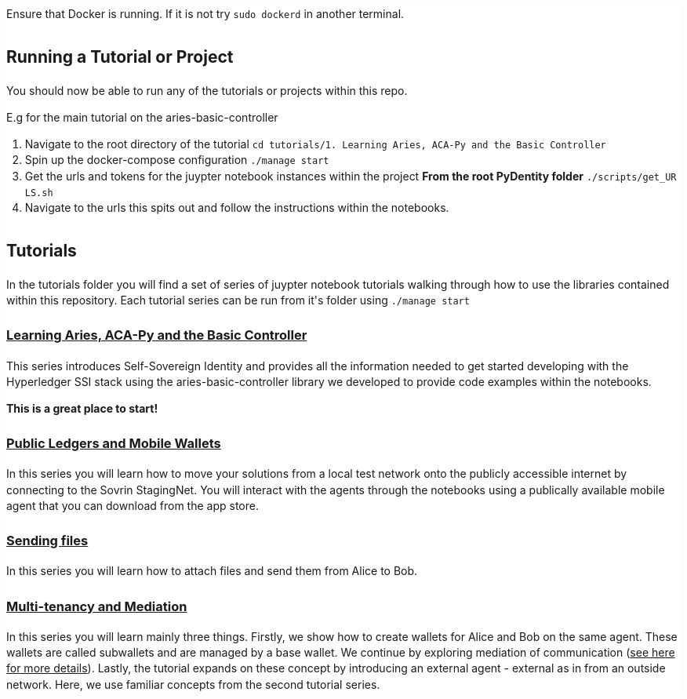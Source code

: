 Ensure that Docker is running. If it is not try `sudo dockerd` in another terminal.

## Running a Tutorial or Project

You should now be able to run any of the tutorials or projects within this repo.

E.g for the main tutorial on the aries-basic-controller
1. Navigate to the root directory of the tutorial
`cd tutorials/1. Learning Aries, ACA-Py and the Basic Controller`
2. Spin up the docker-compose configuration
`./manage start`
3. Get the urls and tokens for the juypter notebook instances within the project
**From the root PyDentity folder**
`./scripts/get_URLS.sh`
4. Navigate to the urls this spits out and follow the instructions within the notebooks.

## Tutorials

In the tutorials folder you will find a set of series of juypter notebook tutorials walking through how to use the libraries contained within this repository. Each tutorial series can be run from it's folder using `./manage start`

### [Learning Aries, ACA-Py and the Basic Controller](./tutorials/1.%20Learning%20Aries,%20ACA-Py%20and%20the%20Basic%20Controller)

This series introduces Self-Sovereign Identity and provides all the information needed to get started developing with the Hyperledger SSI stack using the aries-basic-controller library we developed to provide code examples within the notebooks.

**This is a great place to start!** 

### [Public Ledgers and Mobile Wallets](./tutorials/2.%20Public%20Ledgers%20and%20Mobile%20Wallets)

In this series you will learn how to move your solutions from a local test network onto the publicly accessible internet by connecting to the Sovrin StagingNet. You will interact with the agents through the notebooks using a publically available mobile agent that you can download from the app store.

### [Sending files](./tutorials/3.%20Attachments)

In this series you will learn how to attach files and send them from Alice to Bob.

### [Multi-tenancy and Mediation](./tutorials/4.%20Multitenancy)

In this series you will learn mainly three things. Firstly, we show how to create wallets for Alice and Bob on the same agent. These wallets are called subwallets and are managed by a base wallet. We continue by exploring mediation of communication ([see here for more details](https://github.com/hyperledger/aries-cloudagent-python/blob/main/Mediation.md)). Lastly, the tutorial expands on these concept by introducing an external agent - external as in from an outside network. Here, we use familiar concepts from the second tutorial series. 

